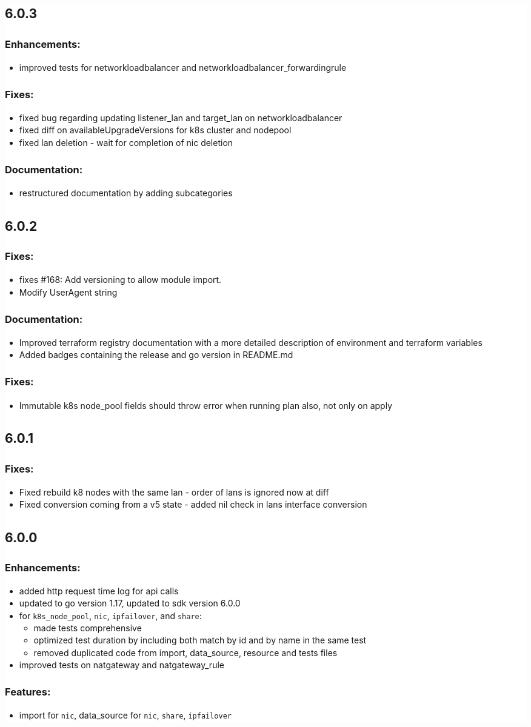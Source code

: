 ## 6.0.3

### Enhancements:
- improved tests for networkloadbalancer and networkloadbalancer_forwardingrule

### Fixes:
- fixed bug regarding updating listener_lan and target_lan on networkloadbalancer
- fixed diff on availableUpgradeVersions for k8s cluster and nodepool
- fixed lan deletion - wait for completion of nic deletion

### Documentation:
- restructured documentation by adding subcategories

## 6.0.2

### Fixes:
- fixes #168: Add versioning to allow module import.
- Modify UserAgent string

### Documentation:
- Improved terraform registry documentation with a more detailed description of environment and terraform variables
- Added badges containing the release and go version in README.md

### Fixes:
- Immutable k8s node_pool fields should throw error when running plan also, not only on apply

## 6.0.1

### Fixes: 
- Fixed rebuild k8 nodes with the same lan - order of lans is ignored now at diff
- Fixed conversion coming from a v5 state - added nil check in lans interface conversion

## 6.0.0

### Enhancements:
- added http request time log for api calls
- updated to go version 1.17, updated to sdk version 6.0.0
- for `k8s_node_pool`, `nic`, `ipfailover`, and `share`:
  - made tests comprehensive
  - optimized test duration by including both match by id and by name in the same test
  - removed duplicated code from import, data_source, resource and tests files
- improved tests on natgateway and natgateway_rule

### Features:
- import for `nic`, data_source for `nic`, `share`, `ipfailover`
